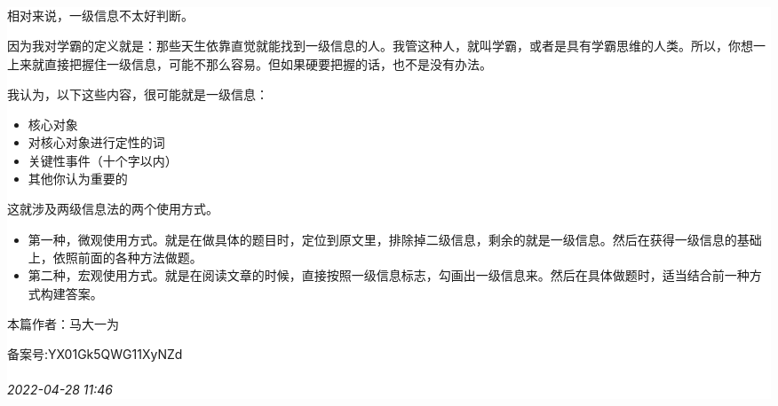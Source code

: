 相对来说，一级信息不太好判断。


因为我对学霸的定义就是：那些天生依靠直觉就能找到一级信息的人。我管这种人，就叫学霸，或者是具有学霸思维的人类。所以，你想一上来就直接把握住一级信息，可能不那么容易。但如果硬要把握的话，也不是没有办法。


我认为，以下这些内容，很可能就是一级信息：


* 核心对象
* 对核心对象进行定性的词
* 关键性事件（十个字以内）
* 其他你认为重要的

这就涉及两级信息法的两个使用方式。


* 第一种，微观使用方式。就是在做具体的题目时，定位到原文里，排除掉二级信息，剩余的就是一级信息。然后在获得一级信息的基础上，依照前面的各种方法做题。
* 第二种，宏观使用方式。就是在阅读文章的时候，直接按照一级信息标志，勾画出一级信息来。然后在具体做题时，适当结合前一种方式构建答案。

  



本篇作者：马大一为


备案号:YX01Gk5QWG11XyNZd


###### 2022-04-28 11:46
